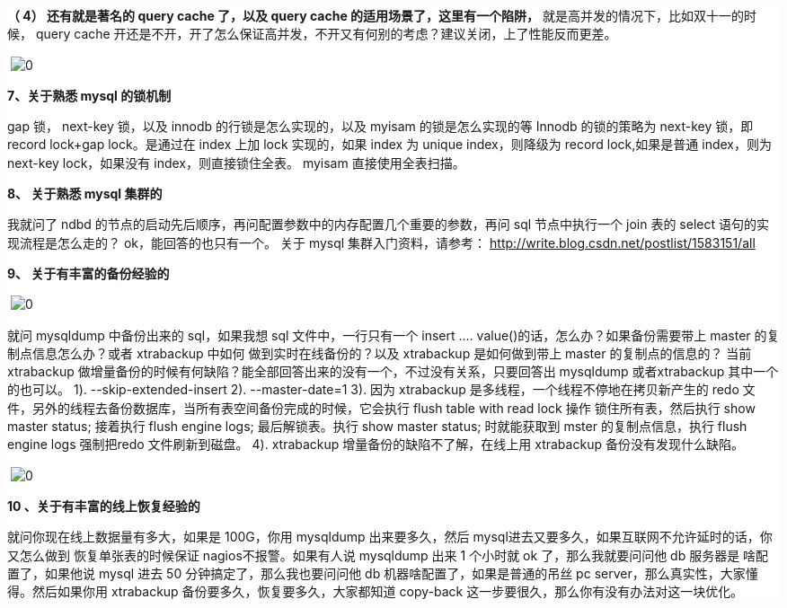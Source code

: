 **（ 4） 还有就是著名的 query cache 了，以及 query cache 的适用场景了，这里有一个陷阱，** 就是高并发的情况下，比如双十一的时候， query cache 开还是不开，开了怎么保证高并发，不开又有何别的考虑？建议关闭，上了性能反而更差。

​    ![0](data:,)

 

**7、关于熟悉 mysql 的锁机制**

gap 锁， next-key 锁，以及 innodb 的行锁是怎么实现的，以及 myisam 的锁是怎么实现的等 Innodb 的锁的策略为 next-key 锁，即 record lock+gap lock。是通过在 index 上加 lock 实现的，如果 index 为 unique index，则降级为 record lock,如果是普通 index，则为 next-key lock，如果没有 index，则直接锁住全表。 myisam 直接使用全表扫描。

 

**8、 关于熟悉 mysql 集群的**

我就问了 ndbd 的节点的启动先后顺序，再问配置参数中的内存配置几个重要的参数，再问 sql 节点中执行一个 join 表的 select 语句的实现流程是怎么走的？ ok，能回答的也只有一个。 关于 mysql 集群入门资料，请参考： http://write.blog.csdn.net/postlist/1583151/all

 

**9、 关于有丰富的备份经验的**

​    ![0](data:,)

就问 mysqldump 中备份出来的 sql，如果我想 sql 文件中，一行只有一个 insert .... value()的话，怎么办？如果备份需要带上 master 的复制点信息怎么办？或者 xtrabackup 中如何 做到实时在线备份的？以及 xtrabackup 是如何做到带上 master 的复制点的信息的？ 当前 xtrabackup 做增量备份的时候有何缺陷？能全部回答出来的没有一个，不过没有关系，只要回答出 mysqldump 或者xtrabackup 其中一个的也可以。 1). --skip-extended-insert 2). --master-date=1 3). 因为 xtrabackup 是多线程，一个线程不停地在拷贝新产生的 redo 文件，另外的线程去备份数据库，当所有表空间备份完成的时候，它会执行 flush table with read lock 操作 锁住所有表，然后执行 show master status; 接着执行 flush engine logs; 最后解锁表。执行 show master status; 时就能获取到 mster 的复制点信息，执行 flush engine logs 强制把redo 文件刷新到磁盘。 4). xtrabackup 增量备份的缺陷不了解，在线上用 xtrabackup 备份没有发现什么缺陷。

​    ![0](data:,)

 

**10 、关于有丰富的线上恢复经验的**

就问你现在线上数据量有多大，如果是 100G，你用 mysqldump 出来要多久，然后 mysql进去又要多久，如果互联网不允许延时的话，你又怎么做到 恢复单张表的时候保证 nagios不报警。如果有人说 mysqldump 出来 1 个小时就 ok 了，那么我就要问问他 db 服务器是 啥配置了，如果他说 mysql 进去 50 分钟搞定了，那么我也要问问他 db 机器啥配置了，如果是普通的吊丝 pc server，那么真实性，大家懂得。然后如果你用 xtrabackup 备份要多久，恢复要多久，大家都知道 copy-back 这一步要很久，那么你有没有办法对这一块优化。